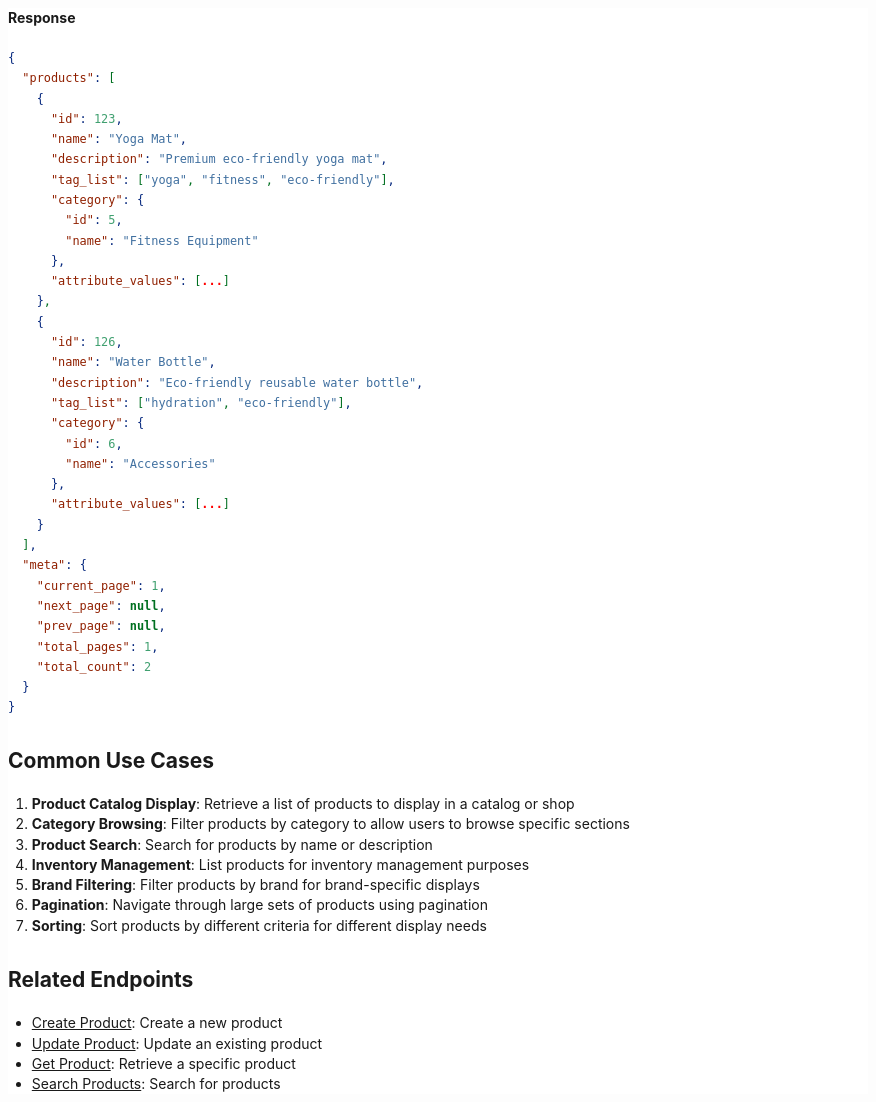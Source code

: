 #### Response

```json
{
  "products": [
    {
      "id": 123,
      "name": "Yoga Mat",
      "description": "Premium eco-friendly yoga mat",
      "tag_list": ["yoga", "fitness", "eco-friendly"],
      "category": {
        "id": 5,
        "name": "Fitness Equipment"
      },
      "attribute_values": [...]
    },
    {
      "id": 126,
      "name": "Water Bottle",
      "description": "Eco-friendly reusable water bottle",
      "tag_list": ["hydration", "eco-friendly"],
      "category": {
        "id": 6,
        "name": "Accessories"
      },
      "attribute_values": [...]
    }
  ],
  "meta": {
    "current_page": 1,
    "next_page": null,
    "prev_page": null,
    "total_pages": 1,
    "total_count": 2
  }
}
```

## Common Use Cases

1. **Product Catalog Display**: Retrieve a list of products to display in a catalog or shop
2. **Category Browsing**: Filter products by category to allow users to browse specific sections
3. **Product Search**: Search for products by name or description
4. **Inventory Management**: List products for inventory management purposes
5. **Brand Filtering**: Filter products by brand for brand-specific displays
6. **Pagination**: Navigate through large sets of products using pagination
7. **Sorting**: Sort products by different criteria for different display needs

## Related Endpoints

- [Create Product](create_product_endpoint.md): Create a new product
- [Update Product](update_product_endpoint.md): Update an existing product
- [Get Product](get_product_endpoint.md): Retrieve a specific product
- [Search Products](search_products_endpoint.md): Search for products
